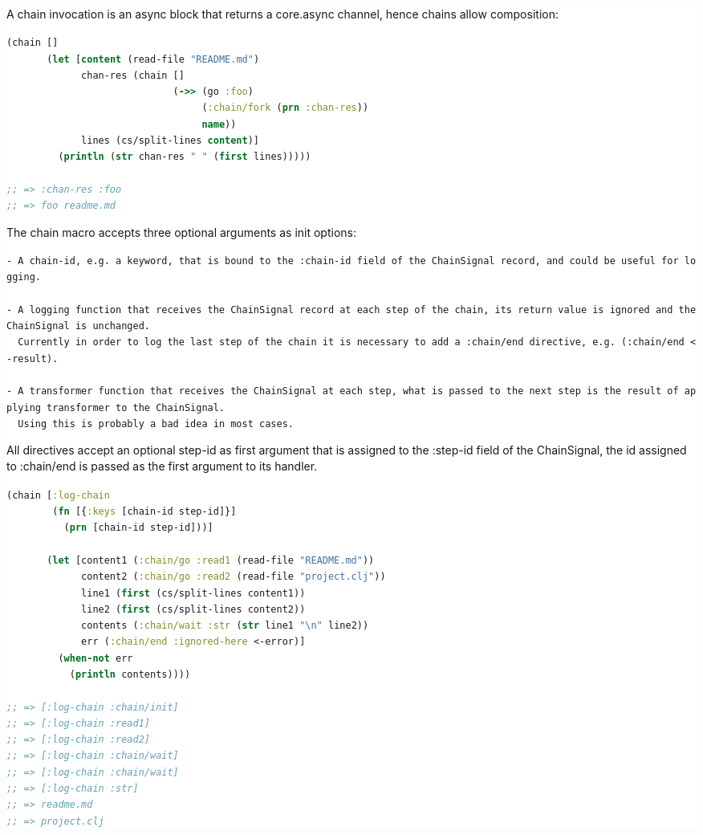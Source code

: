 
A chain invocation is an async block that returns a core.async channel, hence chains allow composition:

```clojure
(chain []
       (let [content (read-file "README.md")
             chan-res (chain []
                             (->> (go :foo)
                                  (:chain/fork (prn :chan-res))
                                  name))
             lines (cs/split-lines content)]
         (println (str chan-res " " (first lines)))))

;; => :chan-res :foo
;; => foo readme.md
```

The chain macro accepts three optional arguments as init options:

    - A chain-id, e.g. a keyword, that is bound to the :chain-id field of the ChainSignal record, and could be useful for logging.

    - A logging function that receives the ChainSignal record at each step of the chain, its return value is ignored and the ChainSignal is unchanged.  
      Currently in order to log the last step of the chain it is necessary to add a :chain/end directive, e.g. (:chain/end <-result).

    - A transformer function that receives the ChainSignal at each step, what is passed to the next step is the result of applying transformer to the ChainSignal.  
      Using this is probably a bad idea in most cases.

All directives accept an optional step-id as first argument that is assigned to the :step-id field of the ChainSignal, the id assigned to :chain/end is passed as the first argument to its handler.

```clojure
(chain [:log-chain
        (fn [{:keys [chain-id step-id]}]
          (prn [chain-id step-id]))]

       (let [content1 (:chain/go :read1 (read-file "README.md"))
             content2 (:chain/go :read2 (read-file "project.clj"))
             line1 (first (cs/split-lines content1))
             line2 (first (cs/split-lines content2))
             contents (:chain/wait :str (str line1 "\n" line2))
             err (:chain/end :ignored-here <-error)]
         (when-not err
           (println contents))))

;; => [:log-chain :chain/init]
;; => [:log-chain :read1]
;; => [:log-chain :read2]
;; => [:log-chain :chain/wait]
;; => [:log-chain :chain/wait]
;; => [:log-chain :str]
;; => readme.md
;; => project.clj
```

